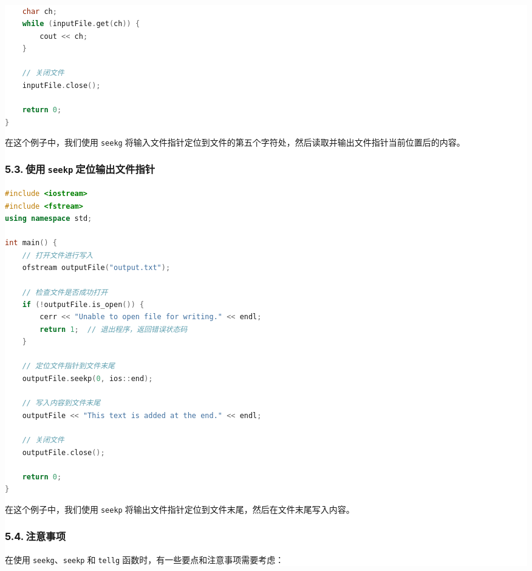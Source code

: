 ```C++
    char ch;
    while (inputFile.get(ch)) {
        cout << ch;
    }

    // 关闭文件
    inputFile.close();

    return 0;
}
```

在这个例子中，我们使用 `seekg` 将输入文件指针定位到文件的第五个字符处，然后读取并输出文件指针当前位置后的内容。

  

### 5.3. 使用 `seekp` 定位输出文件指针

```C++
#include <iostream>
#include <fstream>
using namespace std;

int main() {
    // 打开文件进行写入
    ofstream outputFile("output.txt");

    // 检查文件是否成功打开
    if (!outputFile.is_open()) {
        cerr << "Unable to open file for writing." << endl;
        return 1;  // 退出程序，返回错误状态码
    }

    // 定位文件指针到文件末尾
    outputFile.seekp(0, ios::end);

    // 写入内容到文件末尾
    outputFile << "This text is added at the end." << endl;

    // 关闭文件
    outputFile.close();

    return 0;
}
```

  

在这个例子中，我们使用 `seekp` 将输出文件指针定位到文件末尾，然后在文件末尾写入内容。

### 5.4. 注意事项

在使用 `seekg`、`seekp` 和 `tellg` 函数时，有一些要点和注意事项需要考虑：
